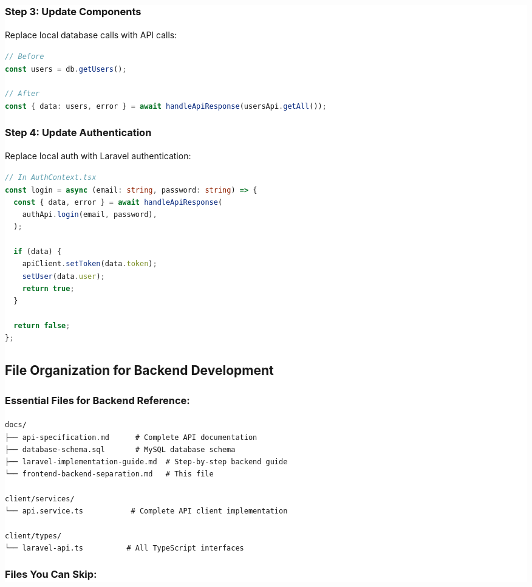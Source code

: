 ### Step 3: Update Components

Replace local database calls with API calls:

```typescript
// Before
const users = db.getUsers();

// After
const { data: users, error } = await handleApiResponse(usersApi.getAll());
```

### Step 4: Update Authentication

Replace local auth with Laravel authentication:

```typescript
// In AuthContext.tsx
const login = async (email: string, password: string) => {
  const { data, error } = await handleApiResponse(
    authApi.login(email, password),
  );

  if (data) {
    apiClient.setToken(data.token);
    setUser(data.user);
    return true;
  }

  return false;
};
```

## File Organization for Backend Development

### Essential Files for Backend Reference:

```
docs/
├── api-specification.md      # Complete API documentation
├── database-schema.sql       # MySQL database schema
├── laravel-implementation-guide.md  # Step-by-step backend guide
└── frontend-backend-separation.md   # This file

client/services/
└── api.service.ts           # Complete API client implementation

client/types/
└── laravel-api.ts          # All TypeScript interfaces
```

### Files You Can Skip:
